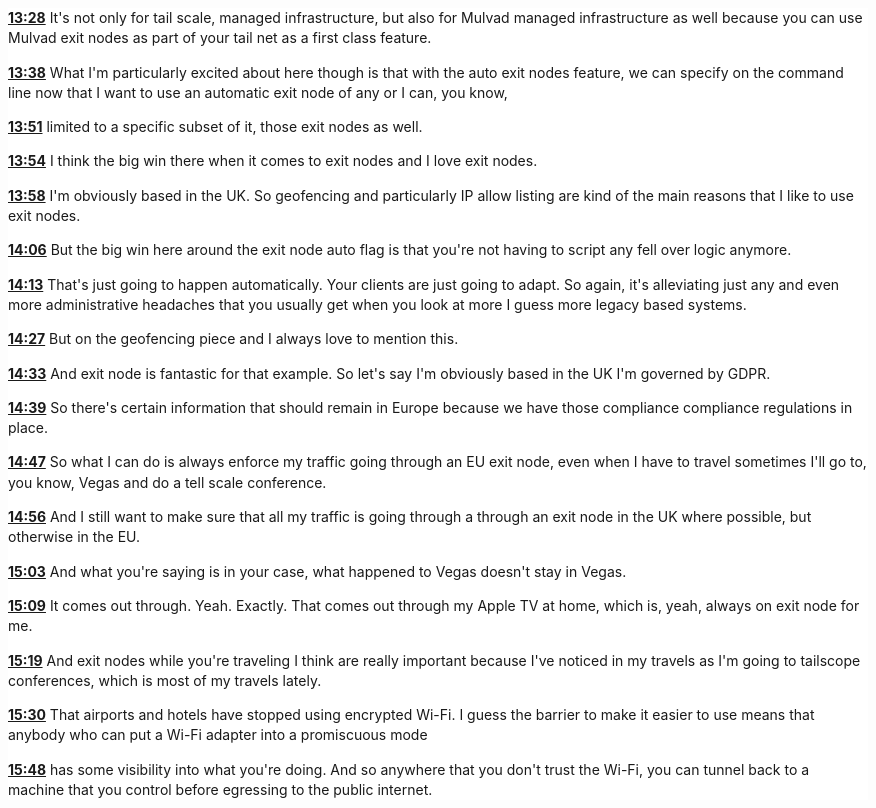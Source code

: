 **[13:28](https://youtube.com/watch?v=O4vN3Cwj0pQ&t=808s)** It's not only for tail scale, managed infrastructure, but also for Mulvad managed infrastructure as well because you can use Mulvad exit nodes as part of your tail net as a first class feature.

**[13:38](https://youtube.com/watch?v=O4vN3Cwj0pQ&t=818s)** What I'm particularly excited about here though is that with the auto exit nodes feature, we can specify on the command line now that I want to use an automatic exit node of any or I can, you know,

**[13:51](https://youtube.com/watch?v=O4vN3Cwj0pQ&t=831s)** limited to a specific subset of it, those exit nodes as well.

**[13:54](https://youtube.com/watch?v=O4vN3Cwj0pQ&t=834s)** I think the big win there when it comes to exit nodes and I love exit nodes.

**[13:58](https://youtube.com/watch?v=O4vN3Cwj0pQ&t=838s)** I'm obviously based in the UK. So geofencing and particularly IP allow listing are kind of the main reasons that I like to use exit nodes.

**[14:06](https://youtube.com/watch?v=O4vN3Cwj0pQ&t=846s)** But the big win here around the exit node auto flag is that you're not having to script any fell over logic anymore.

**[14:13](https://youtube.com/watch?v=O4vN3Cwj0pQ&t=853s)** That's just going to happen automatically. Your clients are just going to adapt. So again, it's alleviating just any and even more administrative headaches that you usually get when you look at more I guess more legacy based systems.

**[14:27](https://youtube.com/watch?v=O4vN3Cwj0pQ&t=867s)** But on the geofencing piece and I always love to mention this.

**[14:33](https://youtube.com/watch?v=O4vN3Cwj0pQ&t=873s)** And exit node is fantastic for that example. So let's say I'm obviously based in the UK I'm governed by GDPR.

**[14:39](https://youtube.com/watch?v=O4vN3Cwj0pQ&t=879s)** So there's certain information that should remain in Europe because we have those compliance compliance regulations in place.

**[14:47](https://youtube.com/watch?v=O4vN3Cwj0pQ&t=887s)** So what I can do is always enforce my traffic going through an EU exit node, even when I have to travel sometimes I'll go to, you know, Vegas and do a tell scale conference.

**[14:56](https://youtube.com/watch?v=O4vN3Cwj0pQ&t=896s)** And I still want to make sure that all my traffic is going through a through an exit node in the UK where possible, but otherwise in the EU.

**[15:03](https://youtube.com/watch?v=O4vN3Cwj0pQ&t=903s)** And what you're saying is in your case, what happened to Vegas doesn't stay in Vegas.

**[15:09](https://youtube.com/watch?v=O4vN3Cwj0pQ&t=909s)** It comes out through. Yeah. Exactly. That comes out through my Apple TV at home, which is, yeah, always on exit node for me.

**[15:19](https://youtube.com/watch?v=O4vN3Cwj0pQ&t=919s)** And exit nodes while you're traveling I think are really important because I've noticed in my travels as I'm going to tailscope conferences, which is most of my travels lately.

**[15:30](https://youtube.com/watch?v=O4vN3Cwj0pQ&t=930s)** That airports and hotels have stopped using encrypted Wi-Fi. I guess the barrier to make it easier to use means that anybody who can put a Wi-Fi adapter into a promiscuous mode

**[15:48](https://youtube.com/watch?v=O4vN3Cwj0pQ&t=948s)** has some visibility into what you're doing. And so anywhere that you don't trust the Wi-Fi, you can tunnel back to a machine that you control before egressing to the public internet.

